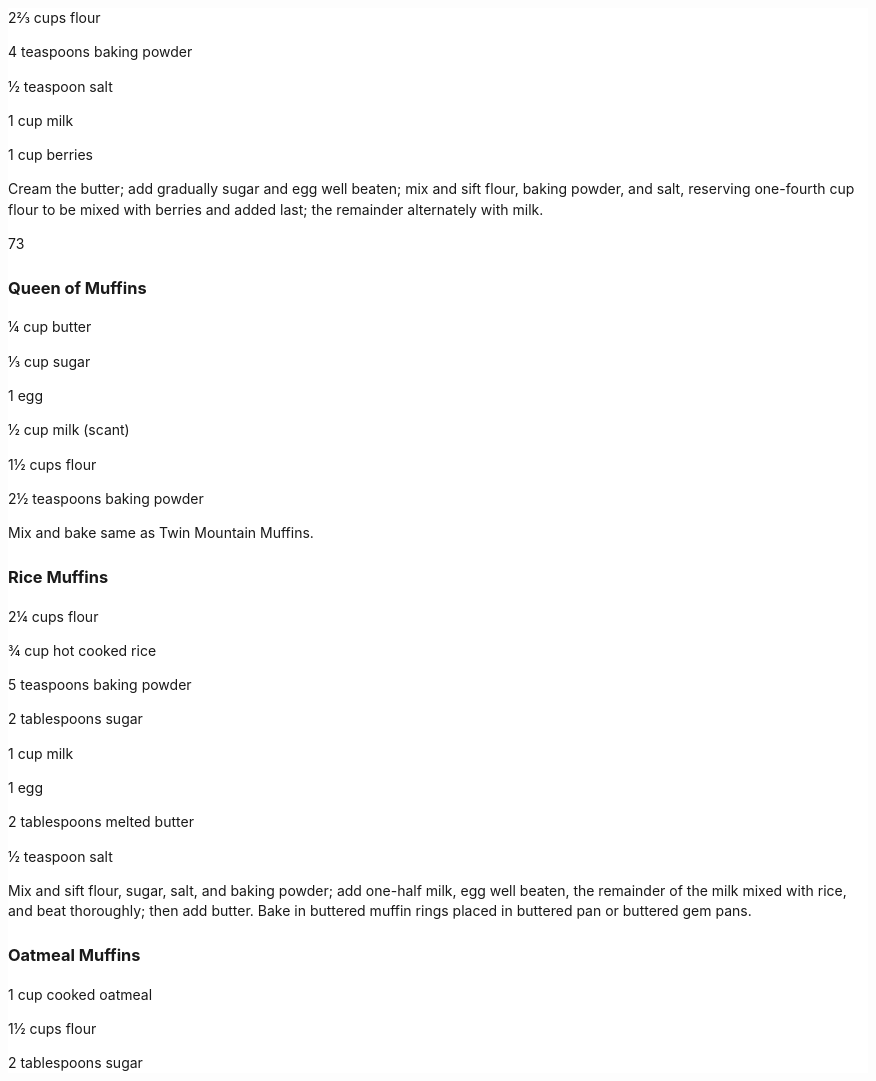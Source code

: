 2⅔ cups flour

4 teaspoons baking powder

½ teaspoon salt

1 cup milk

1 cup berries

Cream the butter; add gradually sugar and egg well beaten; mix and sift flour, baking powder, and salt, reserving one-fourth cup flour to be mixed with berries and added last; the remainder alternately with milk.

73

### Queen of Muffins

¼ cup butter

⅓ cup sugar

1 egg

½ cup milk (scant)

1½ cups flour

2½ teaspoons baking powder

Mix and bake same as Twin Mountain Muffins.

### Rice Muffins

2¼ cups flour

¾ cup hot cooked rice

5 teaspoons baking powder

2 tablespoons sugar

1 cup milk

1 egg

2 tablespoons melted butter

½ teaspoon salt

Mix and sift flour, sugar, salt, and baking powder; add one-half milk, egg well beaten, the remainder of the milk mixed with rice, and beat thoroughly; then add butter. Bake in buttered muffin rings placed in buttered pan or buttered gem pans.

### Oatmeal Muffins

1 cup cooked oatmeal

1½ cups flour

2 tablespoons sugar
